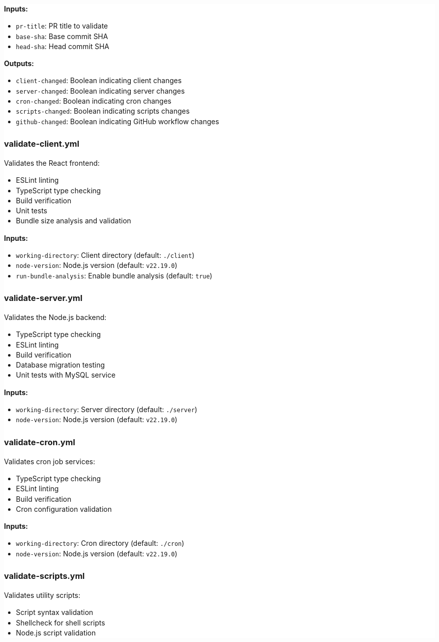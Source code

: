 **Inputs:**
- `pr-title`: PR title to validate
- `base-sha`: Base commit SHA
- `head-sha`: Head commit SHA

**Outputs:**
- `client-changed`: Boolean indicating client changes
- `server-changed`: Boolean indicating server changes
- `cron-changed`: Boolean indicating cron changes
- `scripts-changed`: Boolean indicating scripts changes
- `github-changed`: Boolean indicating GitHub workflow changes

### validate-client.yml
Validates the React frontend:
- ESLint linting
- TypeScript type checking
- Build verification
- Unit tests
- Bundle size analysis and validation

**Inputs:**
- `working-directory`: Client directory (default: `./client`)
- `node-version`: Node.js version (default: `v22.19.0`)
- `run-bundle-analysis`: Enable bundle analysis (default: `true`)

### validate-server.yml
Validates the Node.js backend:
- TypeScript type checking
- ESLint linting
- Build verification
- Database migration testing
- Unit tests with MySQL service

**Inputs:**
- `working-directory`: Server directory (default: `./server`)
- `node-version`: Node.js version (default: `v22.19.0`)

### validate-cron.yml
Validates cron job services:
- TypeScript type checking
- ESLint linting
- Build verification
- Cron configuration validation

**Inputs:**
- `working-directory`: Cron directory (default: `./cron`)
- `node-version`: Node.js version (default: `v22.19.0`)

### validate-scripts.yml
Validates utility scripts:
- Script syntax validation
- Shellcheck for shell scripts
- Node.js script validation
